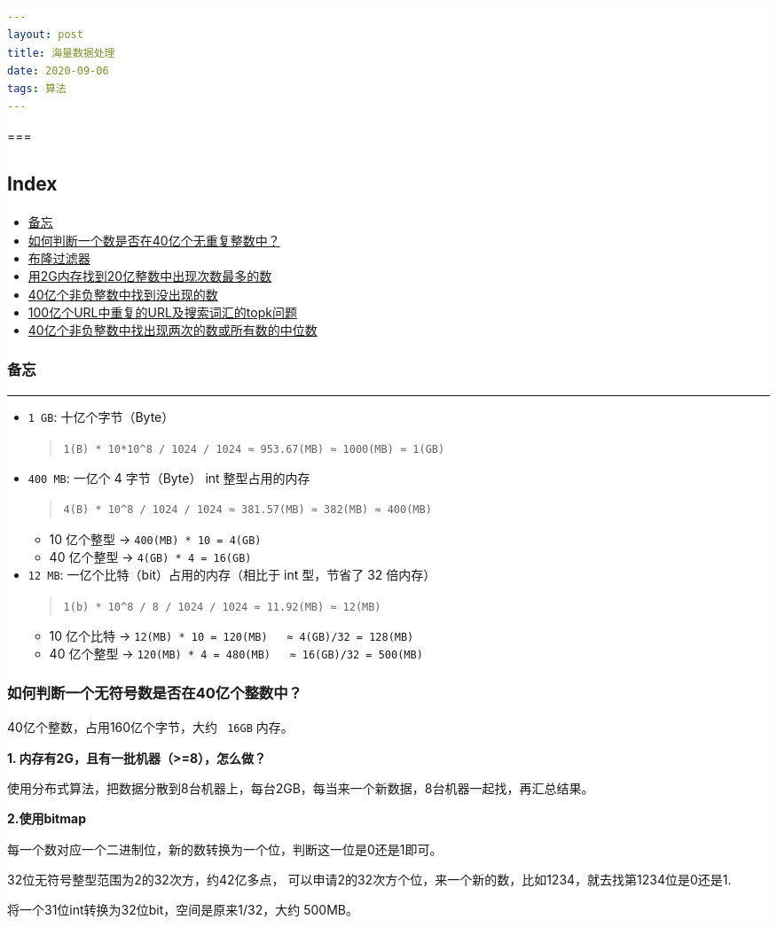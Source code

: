 ```yaml
---
layout: post
title: 海量数据处理
date: 2020-09-06
tags: 算法    
---
```



===

Index
---


- [备忘](#备忘)
- [如何判断一个数是否在40亿个无重复整数中？](#如何判断一个数是否在40亿个整数中？)
- [布隆过滤器](#布隆过滤器)
- [用2G内存找到20亿整数中出现次数最多的数](#用2G内存找到20亿整数中出现次数最多的数)
- [40亿个非负整数中找到没出现的数](#40亿个非负整数中找到没出现的数)
- [100亿个URL中重复的URL及搜索词汇的topk问题](#100亿个URL中重复的URL及搜索词汇的topk问题)
- [40亿个非负整数中找出现两次的数或所有数的中位数](#40亿个非负整数中找出现两次的数或所有数的中位数)




### 备忘

---
- `1 GB`: 十亿个字节（Byte）
  > `1(B) * 10*10^8 / 1024 / 1024 ≈ 953.67(MB) ≈ 1000(MB) ≈ 1(GB)`
- `400 MB`: 一亿个 4 字节（Byte） int 整型占用的内存
  > `4(B) * 10^8 / 1024 / 1024 ≈ 381.57(MB) ≈ 382(MB) ≈ 400(MB)`
  - 10 亿个整型 -> `400(MB) * 10 = 4(GB)`
  - 40 亿个整型 -> `4(GB) * 4 = 16(GB)`
- `12 MB`: 一亿个比特（bit）占用的内存（相比于 int 型，节省了 32 倍内存）
  > `1(b) * 10^8 / 8 / 1024 / 1024 ≈ 11.92(MB) ≈ 12(MB)`
  - 10 亿个比特 -> `12(MB) * 10 = 120(MB)   ≈ 4(GB)/32 = 128(MB)`
  - 40 亿个整型 -> `120(MB) * 4 = 480(MB)   ≈ 16(GB)/32 = 500(MB)`



### 如何判断一个无符号数是否在40亿个整数中？

40亿个整数，占用160亿个字节，大约 ` 16GB` 内存。

**1. 内存有2G，且有一批机器（>=8），怎么做？**

使用分布式算法，把数据分散到8台机器上，每台2GB，每当来一个新数据，8台机器一起找，再汇总结果。

**2.使用bitmap**

每一个数对应一个二进制位，新的数转换为一个位，判断这一位是0还是1即可。

32位无符号整型范围为2的32次方，约42亿多点， 可以申请2的32次方个位，来一个新的数，比如1234，就去找第1234位是0还是1.

将一个31位int转换为32位bit，空间是原来1/32，大约 500MB。
